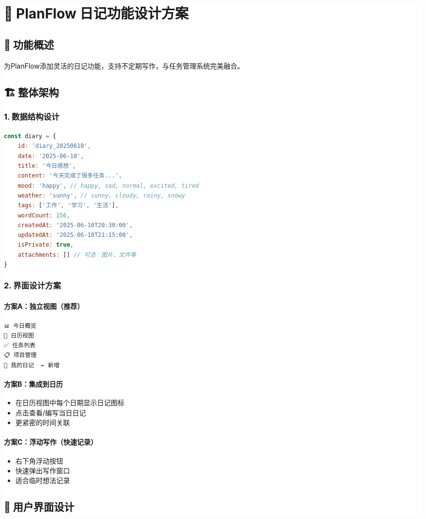 # 📝 PlanFlow 日记功能设计方案

## 🎯 功能概述

为PlanFlow添加灵活的日记功能，支持不定期写作，与任务管理系统完美融合。

## 🏗️ 整体架构

### 1. 数据结构设计
```javascript
const diary = {
    id: 'diary_20250610',
    date: '2025-06-10',
    title: '今日感想',
    content: '今天完成了很多任务...',
    mood: 'happy', // happy, sad, normal, excited, tired
    weather: 'sunny', // sunny, cloudy, rainy, snowy
    tags: ['工作', '学习', '生活'],
    wordCount: 156,
    createdAt: '2025-06-10T20:30:00',
    updatedAt: '2025-06-10T21:15:00',
    isPrivate: true,
    attachments: [] // 可选：图片、文件等
}
```

### 2. 界面设计方案

#### 方案A：独立视图（推荐）
```
📊 今日概览
📅 日历视图  
✅ 任务列表
📋 项目管理
📝 我的日记  ← 新增
```

#### 方案B：集成到日历
- 在日历视图中每个日期显示日记图标
- 点击查看/编写当日日记
- 更紧密的时间关联

#### 方案C：浮动写作（快速记录）
- 右下角浮动按钮
- 快速弹出写作窗口
- 适合临时想法记录

## 🎨 用户界面设计
